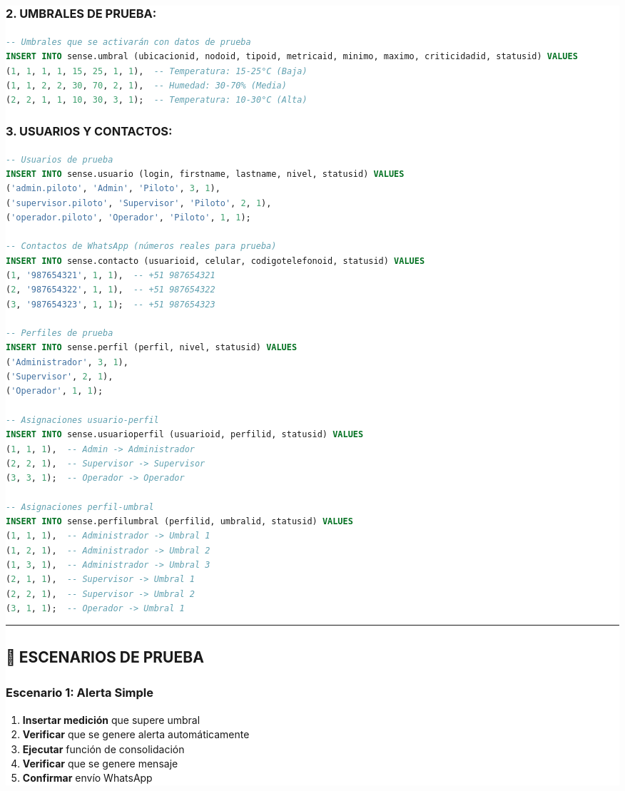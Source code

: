 ### **2. UMBRALES DE PRUEBA:**
```sql
-- Umbrales que se activarán con datos de prueba
INSERT INTO sense.umbral (ubicacionid, nodoid, tipoid, metricaid, minimo, maximo, criticidadid, statusid) VALUES
(1, 1, 1, 1, 15, 25, 1, 1),  -- Temperatura: 15-25°C (Baja)
(1, 1, 2, 2, 30, 70, 2, 1),  -- Humedad: 30-70% (Media)
(2, 2, 1, 1, 10, 30, 3, 1);  -- Temperatura: 10-30°C (Alta)
```

### **3. USUARIOS Y CONTACTOS:**
```sql
-- Usuarios de prueba
INSERT INTO sense.usuario (login, firstname, lastname, nivel, statusid) VALUES
('admin.piloto', 'Admin', 'Piloto', 3, 1),
('supervisor.piloto', 'Supervisor', 'Piloto', 2, 1),
('operador.piloto', 'Operador', 'Piloto', 1, 1);

-- Contactos de WhatsApp (números reales para prueba)
INSERT INTO sense.contacto (usuarioid, celular, codigotelefonoid, statusid) VALUES
(1, '987654321', 1, 1),  -- +51 987654321
(2, '987654322', 1, 1),  -- +51 987654322
(3, '987654323', 1, 1);  -- +51 987654323

-- Perfiles de prueba
INSERT INTO sense.perfil (perfil, nivel, statusid) VALUES
('Administrador', 3, 1),
('Supervisor', 2, 1),
('Operador', 1, 1);

-- Asignaciones usuario-perfil
INSERT INTO sense.usuarioperfil (usuarioid, perfilid, statusid) VALUES
(1, 1, 1),  -- Admin -> Administrador
(2, 2, 1),  -- Supervisor -> Supervisor
(3, 3, 1);  -- Operador -> Operador

-- Asignaciones perfil-umbral
INSERT INTO sense.perfilumbral (perfilid, umbralid, statusid) VALUES
(1, 1, 1),  -- Administrador -> Umbral 1
(1, 2, 1),  -- Administrador -> Umbral 2
(1, 3, 1),  -- Administrador -> Umbral 3
(2, 1, 1),  -- Supervisor -> Umbral 1
(2, 2, 1),  -- Supervisor -> Umbral 2
(3, 1, 1);  -- Operador -> Umbral 1
```

---

## 🧪 ESCENARIOS DE PRUEBA

### **Escenario 1: Alerta Simple**
1. **Insertar medición** que supere umbral
2. **Verificar** que se genere alerta automáticamente
3. **Ejecutar** función de consolidación
4. **Verificar** que se genere mensaje
5. **Confirmar** envío WhatsApp

